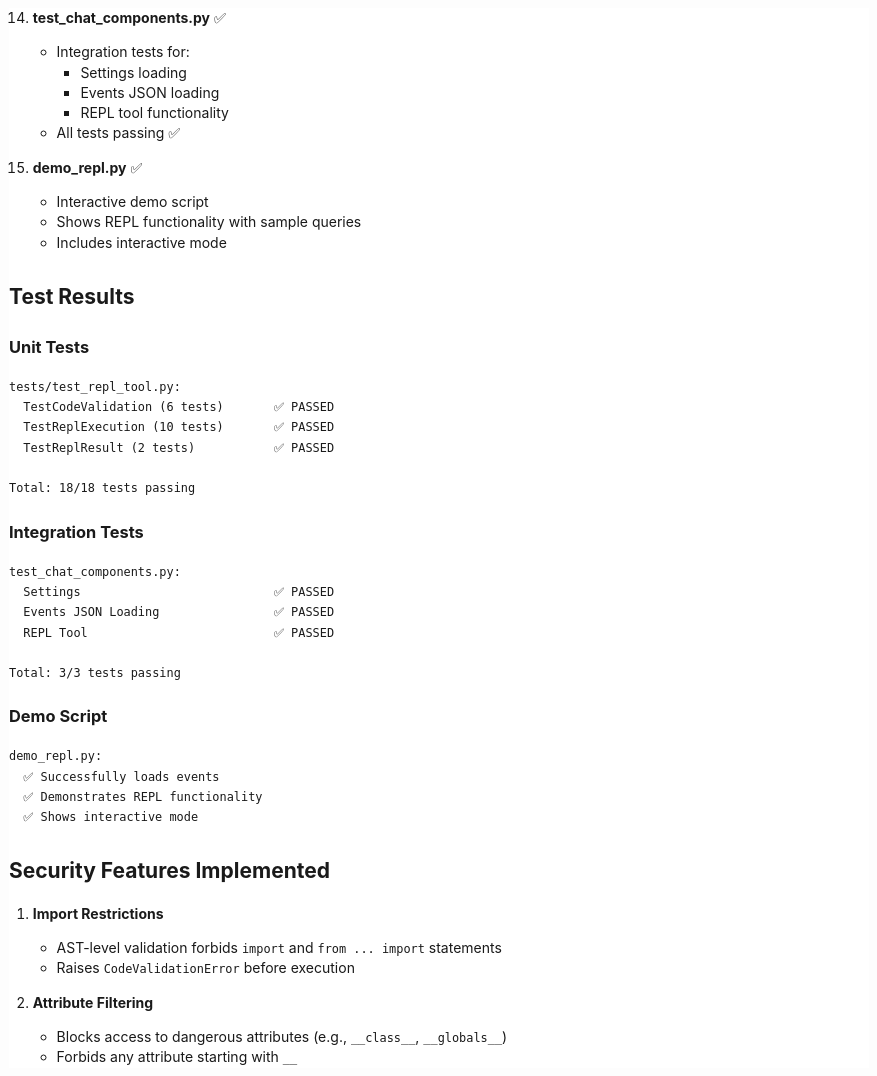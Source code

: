14. **test_chat_components.py** ✅
    - Integration tests for:
      * Settings loading
      * Events JSON loading
      * REPL tool functionality
    - All tests passing ✅

15. **demo_repl.py** ✅
    - Interactive demo script
    - Shows REPL functionality with sample queries
    - Includes interactive mode

## Test Results

### Unit Tests
```
tests/test_repl_tool.py:
  TestCodeValidation (6 tests)       ✅ PASSED
  TestReplExecution (10 tests)       ✅ PASSED
  TestReplResult (2 tests)           ✅ PASSED
  
Total: 18/18 tests passing
```

### Integration Tests
```
test_chat_components.py:
  Settings                           ✅ PASSED
  Events JSON Loading                ✅ PASSED
  REPL Tool                          ✅ PASSED
  
Total: 3/3 tests passing
```

### Demo Script
```
demo_repl.py:
  ✅ Successfully loads events
  ✅ Demonstrates REPL functionality
  ✅ Shows interactive mode
```

## Security Features Implemented

1. **Import Restrictions**
   - AST-level validation forbids `import` and `from ... import` statements
   - Raises `CodeValidationError` before execution

2. **Attribute Filtering**
   - Blocks access to dangerous attributes (e.g., `__class__`, `__globals__`)
   - Forbids any attribute starting with `__`
